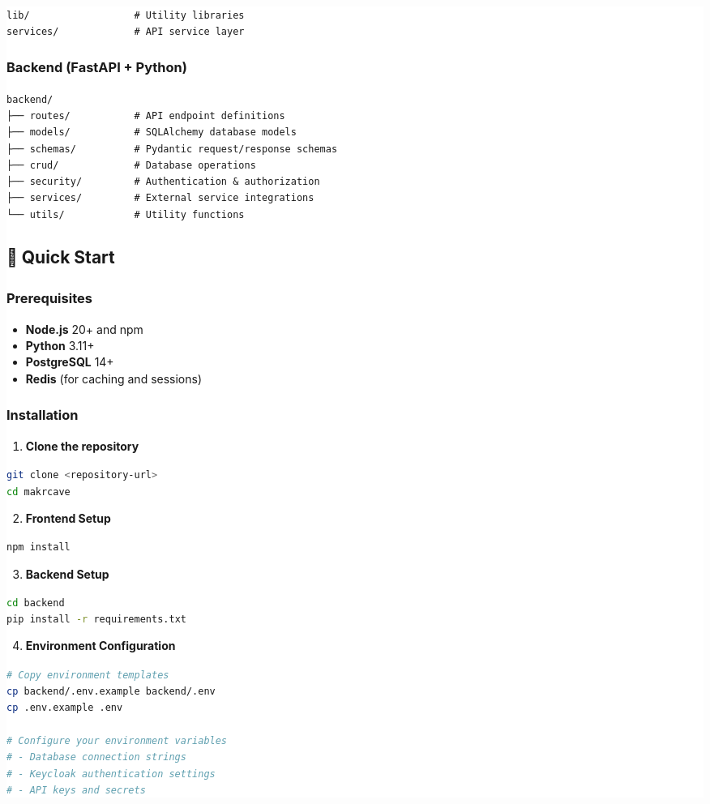 ```
lib/                  # Utility libraries
services/             # API service layer
```

### Backend (FastAPI + Python)
```
backend/
├── routes/           # API endpoint definitions
├── models/           # SQLAlchemy database models
├── schemas/          # Pydantic request/response schemas
├── crud/             # Database operations
├── security/         # Authentication & authorization
├── services/         # External service integrations
└── utils/            # Utility functions
```

## 🚀 Quick Start

### Prerequisites
- **Node.js** 20+ and npm
- **Python** 3.11+
- **PostgreSQL** 14+
- **Redis** (for caching and sessions)

### Installation

1. **Clone the repository**
```bash
git clone <repository-url>
cd makrcave
```

2. **Frontend Setup**
```bash
npm install
```

3. **Backend Setup**
```bash
cd backend
pip install -r requirements.txt
```

4. **Environment Configuration**
```bash
# Copy environment templates
cp backend/.env.example backend/.env
cp .env.example .env

# Configure your environment variables
# - Database connection strings
# - Keycloak authentication settings
# - API keys and secrets
```
